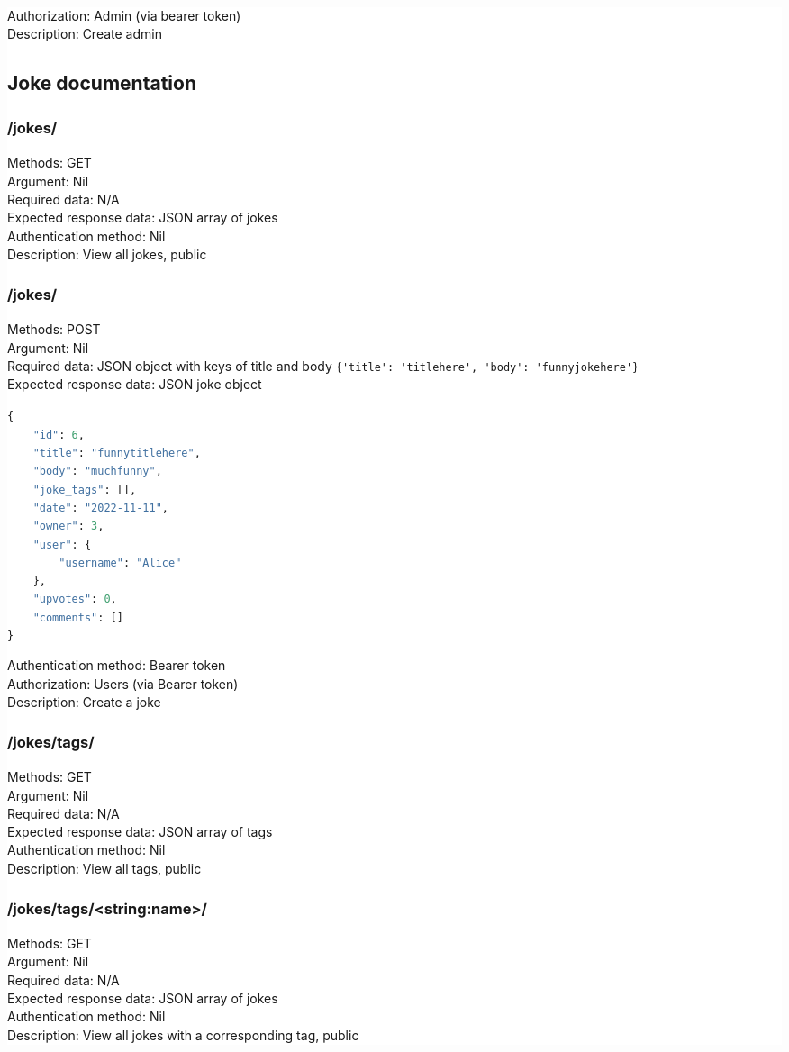 Authorization: Admin (via bearer token)  
Description: Create admin   

## Joke documentation
### /jokes/
Methods: GET  
Argument: Nil  
Required data: N/A  
Expected response data: JSON array of jokes  
Authentication method: Nil  
Description: View all jokes, public  

### /jokes/
Methods: POST  
Argument: Nil  
Required data: JSON object with keys of title and body `{'title': 'titlehere', 'body': 'funnyjokehere'}`  
Expected response data: JSON joke object   
```py
{
    "id": 6,
    "title": "funnytitlehere",
    "body": "muchfunny",
    "joke_tags": [],
    "date": "2022-11-11",
    "owner": 3,
    "user": {
        "username": "Alice"
    },
    "upvotes": 0,
    "comments": []
}
```  
Authentication method: Bearer token  
Authorization: Users (via Bearer token)  
Description: Create a joke  

### /jokes/tags/
Methods: GET  
Argument: Nil  
Required data: N/A  
Expected response data: JSON array of tags  
Authentication method: Nil  
Description: View all tags, public  

### /jokes/tags/\<string:name>/
Methods: GET  
Argument: Nil  
Required data: N/A  
Expected response data: JSON array of jokes  
Authentication method: Nil  
Description: View all jokes with a corresponding tag, public  
